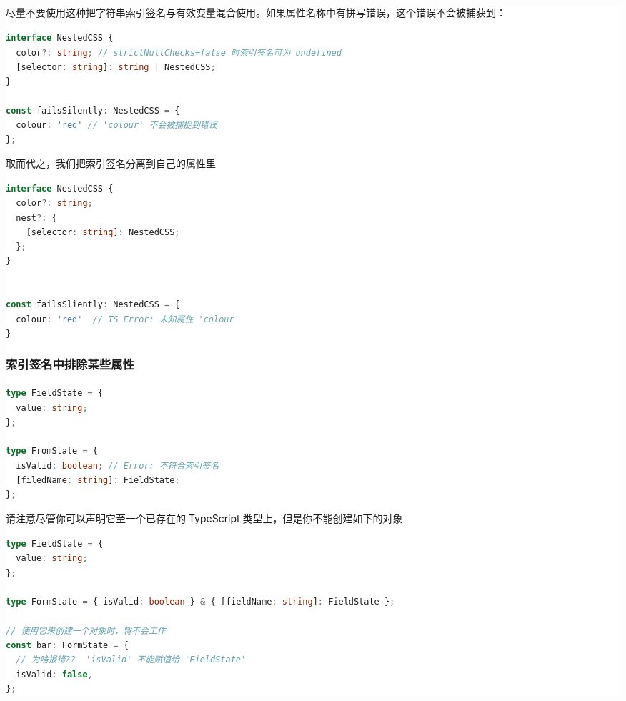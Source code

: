 尽量不要使用这种把字符串索引签名与有效变量混合使用。如果属性名称中有拼写错误，这个错误不会被捕获到：

```ts
interface NestedCSS {
  color?: string; // strictNullChecks=false 时索引签名可为 undefined
  [selector: string]: string | NestedCSS;
}

const failsSilently: NestedCSS = {
  colour: 'red' // 'colour' 不会被捕捉到错误
};
```
取而代之，我们把索引签名分离到自己的属性里

```ts
interface NestedCSS {
  color?: string;
  nest?: {
    [selector: string]: NestedCSS;
  };
}


const failsSliently: NestedCSS = {
  colour: 'red'  // TS Error: 未知属性 'colour'
}
```
### 索引签名中排除某些属性

```ts
type FieldState = {
  value: string;
};

type FromState = {
  isValid: boolean; // Error: 不符合索引签名
  [filedName: string]: FieldState;
};
```

请注意尽管你可以声明它至一个已存在的 TypeScript 类型上，但是你不能创建如下的对象

```ts
type FieldState = {
  value: string;
};

type FormState = { isValid: boolean } & { [fieldName: string]: FieldState };

// 使用它来创建一个对象时，将不会工作
const bar: FormState = {
  // 为啥报错??  'isValid' 不能赋值给 'FieldState'
  isValid: false,
};
```


  [p in A]: A;